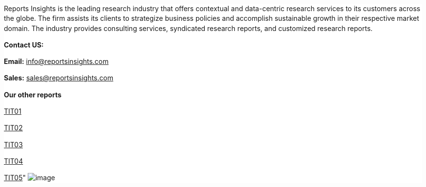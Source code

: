 Reports Insights is the leading research industry that offers contextual and data-centric research services to its customers across the globe. The firm assists its clients to strategize business policies and accomplish sustainable growth in their respective market domain. The industry provides consulting services, syndicated research reports, and customized research reports.

<strong>Contact US:</strong>

<p class=""""><b>Email:</b> <a href=mailto:info@reportsinsights.com>info@reportsinsights.com</a></p>
<p class=""""><b>Sales:</b> <a href=mailto:sales@reportsinsights.com>sales@reportsinsights.com</a></p>

<strong>Our other reports</strong>

<a href=LIN01>TIT01</a>

<a href=LIN02>TIT02</a>

<a href=LIN03>TIT03</a>

<a href=LIN04>TIT04</a>

<a href=LIN05>TIT05</a>"
![image](https://github.com/user-attachments/assets/3f7ba836-bcb9-430d-8dca-2417837b0a61)
